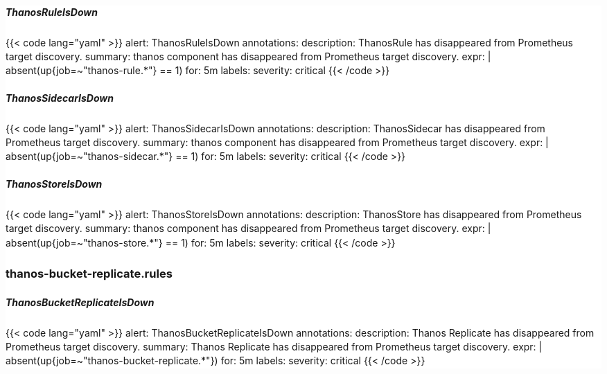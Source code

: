 ##### ThanosRuleIsDown

{{< code lang="yaml" >}}
alert: ThanosRuleIsDown
annotations:
  description: ThanosRule has disappeared from Prometheus target discovery.
  summary: thanos component has disappeared from Prometheus target discovery.
expr: |
  absent(up{job=~"thanos-rule.*"} == 1)
for: 5m
labels:
  severity: critical
{{< /code >}}
 
##### ThanosSidecarIsDown

{{< code lang="yaml" >}}
alert: ThanosSidecarIsDown
annotations:
  description: ThanosSidecar has disappeared from Prometheus target discovery.
  summary: thanos component has disappeared from Prometheus target discovery.
expr: |
  absent(up{job=~"thanos-sidecar.*"} == 1)
for: 5m
labels:
  severity: critical
{{< /code >}}
 
##### ThanosStoreIsDown

{{< code lang="yaml" >}}
alert: ThanosStoreIsDown
annotations:
  description: ThanosStore has disappeared from Prometheus target discovery.
  summary: thanos component has disappeared from Prometheus target discovery.
expr: |
  absent(up{job=~"thanos-store.*"} == 1)
for: 5m
labels:
  severity: critical
{{< /code >}}
 
### thanos-bucket-replicate.rules

##### ThanosBucketReplicateIsDown

{{< code lang="yaml" >}}
alert: ThanosBucketReplicateIsDown
annotations:
  description: Thanos Replicate has disappeared from Prometheus target discovery.
  summary: Thanos Replicate has disappeared from Prometheus target discovery.
expr: |
  absent(up{job=~"thanos-bucket-replicate.*"})
for: 5m
labels:
  severity: critical
{{< /code >}}
 